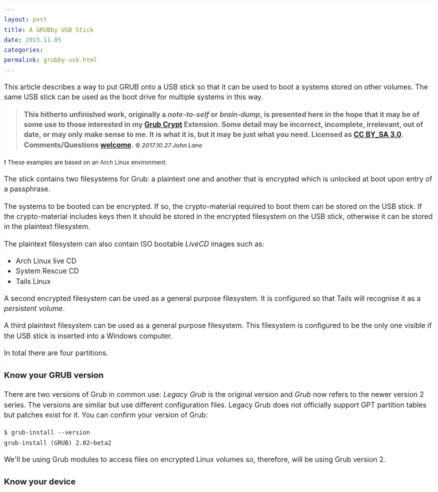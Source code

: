```yaml
---
layout: post
title: A GRUBby USB Stick
date: 2015.11.05
categories: 
permalink: grubby-usb.html
---
```

This article describes a way to put GRUB onto a USB stick so that it can be used to boot a systems stored on other volumes. The same USB stick can be used as the boot drive for multiple systems in this way.

> **This hitherto unfinished work, originally a _note-to-self_ or _brain-dump_, is presented here in the hope that it may be of some use to those interested in my [Grub Crypt](/) Extension. Some detail may be incorrect, incomplete, irrelevant, out of date, or may only make sense to me. It is what it is, but it may be just what you need. Licensed as [CC BY_SA 3.0](https://creativecommons.org/licenses/by-sa/3.0/). Comments/Questions [welcome](https://github.com/johnlane/grub/issues). <small>© _2017.10.27 John Lane_</small>**

<small>**!** These examples are based on an Arch Linux environment.</small>

The stick contains two filesystems for Grub: a plaintext one and another that is encrypted which is unlocked at boot upon entry of a passphrase.

The systems to be booted can be encrypted. If so, the crypto-material required to boot them can be stored on the USB stick. If the crypto-material includes keys then it should be stored in the encrypted filesystem on the USB stick, otherwise it can be stored in the plaintext filesystem.

The plaintext filesystem can also contain ISO bootable *LiveCD* images such as:

* Arch Linux live CD
* System Rescue CD
* Tails Linux

A second encrypted filesystem can be used as a general purpose filesystem. It is configured so that Tails will recognise it as a _persistent volume_.

A third plaintext filesystem can be used as a general purpose filesystem. This filesystem is configured to be the only one visible if the USB stick is inserted into a Windows computer.

In total there are four partitions.

### Know your GRUB version

There are two versions of Grub in common use: *Legacy Grub* is the original version and *Grub* now refers to the newer version 2 series. The versions are similar but use different configuration files. Legacy Grub does not officially support GPT partition tables but patches exist for it. You can confirm your version of Grub:

    $ grub-install --version
    grub-install (GRUB) 2.02~beta2
 
We'll be using Grub modules to access files on encrypted Linux volumes so, therefore, will be using Grub version 2. 
   
### Know your device
